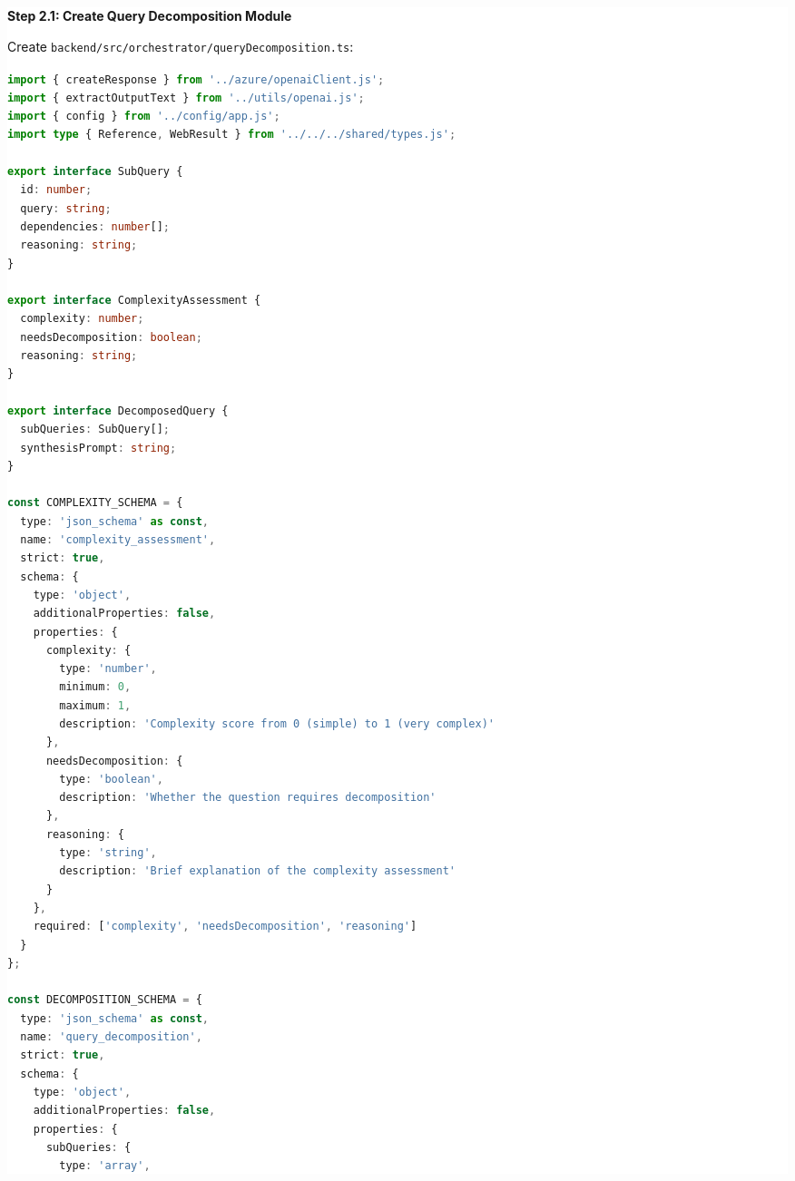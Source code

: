 **Step 2.1: Create Query Decomposition Module**

Create `backend/src/orchestrator/queryDecomposition.ts`:

```typescript
import { createResponse } from '../azure/openaiClient.js';
import { extractOutputText } from '../utils/openai.js';
import { config } from '../config/app.js';
import type { Reference, WebResult } from '../../../shared/types.js';

export interface SubQuery {
  id: number;
  query: string;
  dependencies: number[];
  reasoning: string;
}

export interface ComplexityAssessment {
  complexity: number;
  needsDecomposition: boolean;
  reasoning: string;
}

export interface DecomposedQuery {
  subQueries: SubQuery[];
  synthesisPrompt: string;
}

const COMPLEXITY_SCHEMA = {
  type: 'json_schema' as const,
  name: 'complexity_assessment',
  strict: true,
  schema: {
    type: 'object',
    additionalProperties: false,
    properties: {
      complexity: {
        type: 'number',
        minimum: 0,
        maximum: 1,
        description: 'Complexity score from 0 (simple) to 1 (very complex)'
      },
      needsDecomposition: {
        type: 'boolean',
        description: 'Whether the question requires decomposition'
      },
      reasoning: {
        type: 'string',
        description: 'Brief explanation of the complexity assessment'
      }
    },
    required: ['complexity', 'needsDecomposition', 'reasoning']
  }
};

const DECOMPOSITION_SCHEMA = {
  type: 'json_schema' as const,
  name: 'query_decomposition',
  strict: true,
  schema: {
    type: 'object',
    additionalProperties: false,
    properties: {
      subQueries: {
        type: 'array',
```